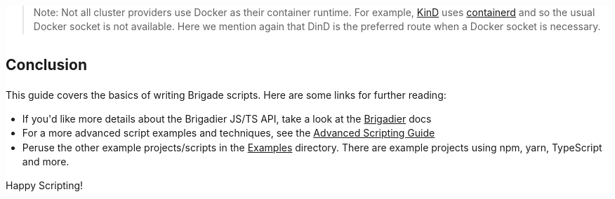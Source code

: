 ```console
```

> Note: Not all cluster providers use Docker as their container runtime. For
> example, [KinD] uses [containerd] and so the usual Docker socket is not
> available. Here we mention again that DinD is the preferred route when a
> Docker socket is necessary.

[KinD]: https://kind.sigs.k8s.io/
[containerd]: https://containerd.io/

## Conclusion

This guide covers the basics of writing Brigade scripts. Here are some links
for further reading:

* If you'd like more details about the Brigadier JS/TS API, take a look at the
  [Brigadier] docs
* For a more advanced script examples and techniques, see the
  [Advanced Scripting Guide]
* Peruse the other example projects/scripts in the [Examples] directory. There
  are example projects using npm, yarn, TypeScript and more.

Happy Scripting!

[Advanced Scripting Guide]: /topics/scripting/advanced
[Examples]: https://github.com/brigadecore/brigade/tree/v2/examples


[quickstart]: /topics/intro/quickstart
[project]: /topics/project-developers/projects
[`package.json`]: /topics/scripting/dependencies
[secrets]: /topics/project-developers/secrets
[project definition]: /topics/project-developers/projects#project-definition-files
[example projects]: https://github.com/brigadecore/brigade/tree/v2/examples
[brig]: /topics/project-developers/brig
[Events]: /topics/project-developers/events
[event summary]: /topics/project-developers/events#summary
[Brigadier]: /topics/scripting/brigadier
[custom Worker image]: /topics/scripting/workers
[GitHub push event]: https://developer.github.com/v3/activity/events/types/#pushevent
[Secrets Guide]: /topics/project-developers/secrets
[Secrets]: /topics/project-developers/secrets
[Storage]: /topics/operators/storage